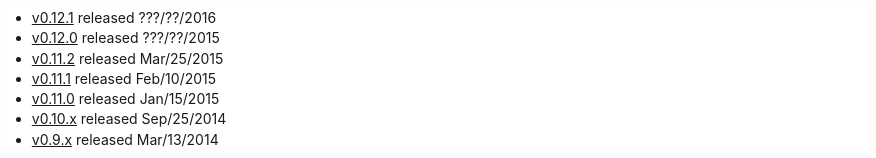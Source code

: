 - [v0.12.1](release-notes/soori/release-notes-0.12.1.md) released ???/??/2016
- [v0.12.0](release-notes/soori/release-notes-0.12.0.md) released ???/??/2015
- [v0.11.2](release-notes/soori/release-notes-0.11.2.md) released Mar/25/2015
- [v0.11.1](release-notes/soori/release-notes-0.11.1.md) released Feb/10/2015
- [v0.11.0](release-notes/soori/release-notes-0.11.0.md) released Jan/15/2015
- [v0.10.x](release-notes/soori/release-notes-0.10.0.md) released Sep/25/2014
- [v0.9.x](release-notes/soori/release-notes-0.9.0.md) released Mar/13/2014

